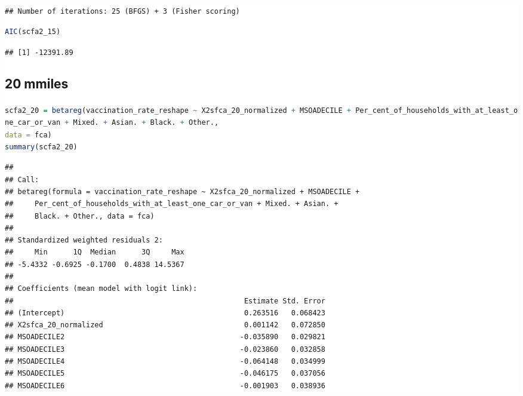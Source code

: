     ## Number of iterations: 25 (BFGS) + 3 (Fisher scoring)

``` r
AIC(scfa2_15)
```

    ## [1] -12391.89

## 20 mmiles

``` r
scfa2_20 = betareg(vaccination_rate_reshape ~ X2sfca_20_normalized + MSOADECILE + Per_cent_of_households_with_at_least_one_car_or_van + Mixed. + Asian. + Black. + Other.,
data = fca)
summary(scfa2_20)
```

    ## 
    ## Call:
    ## betareg(formula = vaccination_rate_reshape ~ X2sfca_20_normalized + MSOADECILE + 
    ##     Per_cent_of_households_with_at_least_one_car_or_van + Mixed. + Asian. + 
    ##     Black. + Other., data = fca)
    ## 
    ## Standardized weighted residuals 2:
    ##     Min      1Q  Median      3Q     Max 
    ## -5.4332 -0.6925 -0.1700  0.4838 14.5367 
    ## 
    ## Coefficients (mean model with logit link):
    ##                                                      Estimate Std. Error
    ## (Intercept)                                          0.263516   0.068423
    ## X2sfca_20_normalized                                 0.001142   0.072850
    ## MSOADECILE2                                         -0.035890   0.029821
    ## MSOADECILE3                                         -0.023860   0.032858
    ## MSOADECILE4                                         -0.064148   0.034999
    ## MSOADECILE5                                         -0.046175   0.037056
    ## MSOADECILE6                                         -0.001903   0.038936
